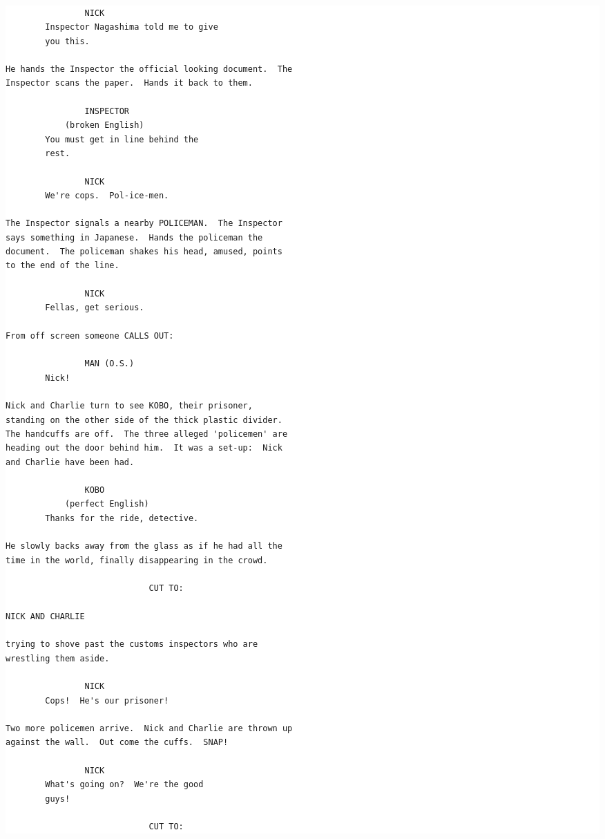 					NICK
			Inspector Nagashima told me to give
			you this.

	He hands the Inspector the official looking document.  The
	Inspector scans the paper.  Hands it back to them.

					INSPECTOR
				(broken English)
			You must get in line behind the
			rest.

					NICK
			We're cops.  Pol-ice-men.

	The Inspector signals a nearby POLICEMAN.  The Inspector
	says something in Japanese.  Hands the policeman the
	document.  The policeman shakes his head, amused, points
	to the end of the line.

					NICK
			Fellas, get serious.

	From off screen someone CALLS OUT:

					MAN (O.S.)
			Nick!

	Nick and Charlie turn to see KOBO, their prisoner,
	standing on the other side of the thick plastic divider.
	The handcuffs are off.  The three alleged 'policemen' are
	heading out the door behind him.  It was a set-up:  Nick
	and Charlie have been had.

					KOBO
				(perfect English)
			Thanks for the ride, detective.

	He slowly backs away from the glass as if he had all the
	time in the world, finally disappearing in the crowd.

								 CUT TO:

	NICK AND CHARLIE

	trying to shove past the customs inspectors who are
	wrestling them aside.

					NICK
			Cops!  He's our prisoner!

	Two more policemen arrive.  Nick and Charlie are thrown up
	against the wall.  Out come the cuffs.  SNAP!

					NICK
			What's going on?  We're the good
			guys!

								 CUT TO:

